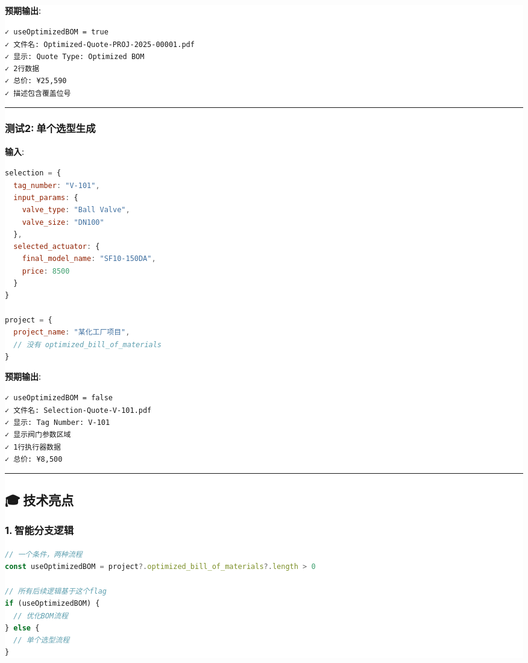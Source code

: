 **预期输出**:
```
✓ useOptimizedBOM = true
✓ 文件名: Optimized-Quote-PROJ-2025-00001.pdf
✓ 显示: Quote Type: Optimized BOM
✓ 2行数据
✓ 总价: ¥25,590
✓ 描述包含覆盖位号
```

---

### 测试2: 单个选型生成

**输入**:
```javascript
selection = {
  tag_number: "V-101",
  input_params: {
    valve_type: "Ball Valve",
    valve_size: "DN100"
  },
  selected_actuator: {
    final_model_name: "SF10-150DA",
    price: 8500
  }
}

project = {
  project_name: "某化工厂项目",
  // 没有 optimized_bill_of_materials
}
```

**预期输出**:
```
✓ useOptimizedBOM = false
✓ 文件名: Selection-Quote-V-101.pdf
✓ 显示: Tag Number: V-101
✓ 显示阀门参数区域
✓ 1行执行器数据
✓ 总价: ¥8,500
```

---

## 🎓 技术亮点

### 1. 智能分支逻辑

```javascript
// 一个条件，两种流程
const useOptimizedBOM = project?.optimized_bill_of_materials?.length > 0

// 所有后续逻辑基于这个flag
if (useOptimizedBOM) {
  // 优化BOM流程
} else {
  // 单个选型流程
}
```
